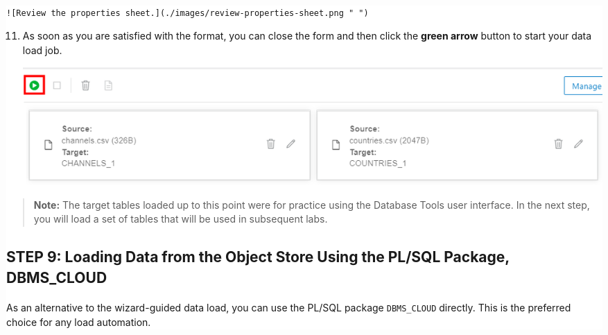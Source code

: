     ![Review the properties sheet.](./images/review-properties-sheet.png " ")

11. As soon as you are satisfied with the format, you can close the form and then click the **green arrow** button to start your data load job.

    ![Click green arrow button to start data load job.](./images/click-green-arrow-button-start-data-load.png " ")

> **Note:** The target tables loaded up to this point were for practice using the Database Tools user interface. In the next step, you will load a set of tables that will be used in subsequent labs.

## **STEP 9**: Loading Data from the Object Store Using the PL/SQL Package, DBMS_CLOUD

As an alternative to the wizard-guided data load, you can use the PL/SQL package `DBMS_CLOUD` directly. This is the preferred choice for any load automation.
